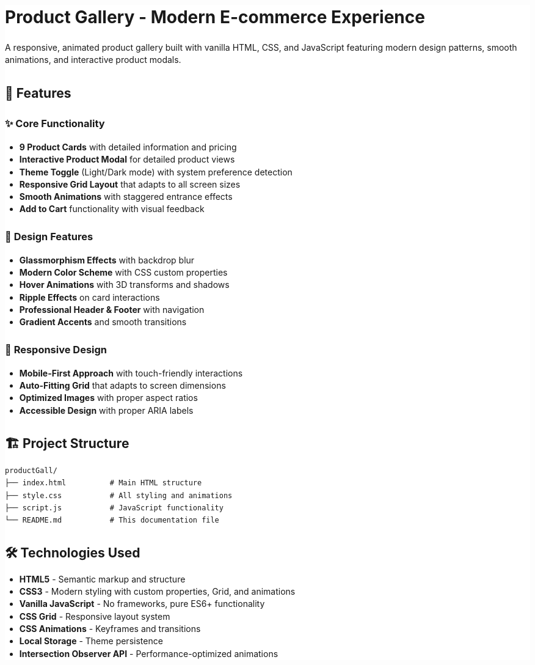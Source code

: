 # Product Gallery - Modern E-commerce Experience

A responsive, animated product gallery built with vanilla HTML, CSS, and JavaScript featuring modern design patterns, smooth animations, and interactive product modals.

## 🚀 Features

### ✨ **Core Functionality**
- **9 Product Cards** with detailed information and pricing
- **Interactive Product Modal** for detailed product views
- **Theme Toggle** (Light/Dark mode) with system preference detection
- **Responsive Grid Layout** that adapts to all screen sizes
- **Smooth Animations** with staggered entrance effects
- **Add to Cart** functionality with visual feedback

### 🎨 **Design Features**
- **Glassmorphism Effects** with backdrop blur
- **Modern Color Scheme** with CSS custom properties
- **Hover Animations** with 3D transforms and shadows
- **Ripple Effects** on card interactions
- **Professional Header & Footer** with navigation
- **Gradient Accents** and smooth transitions

### 📱 **Responsive Design**
- **Mobile-First Approach** with touch-friendly interactions
- **Auto-Fitting Grid** that adapts to screen dimensions
- **Optimized Images** with proper aspect ratios
- **Accessible Design** with proper ARIA labels

## 🏗️ Project Structure

```
productGall/
├── index.html          # Main HTML structure
├── style.css           # All styling and animations
├── script.js           # JavaScript functionality
└── README.md           # This documentation file
```

## 🛠️ Technologies Used

- **HTML5** - Semantic markup and structure
- **CSS3** - Modern styling with custom properties, Grid, and animations
- **Vanilla JavaScript** - No frameworks, pure ES6+ functionality
- **CSS Grid** - Responsive layout system
- **CSS Animations** - Keyframes and transitions
- **Local Storage** - Theme persistence
- **Intersection Observer API** - Performance-optimized animations
